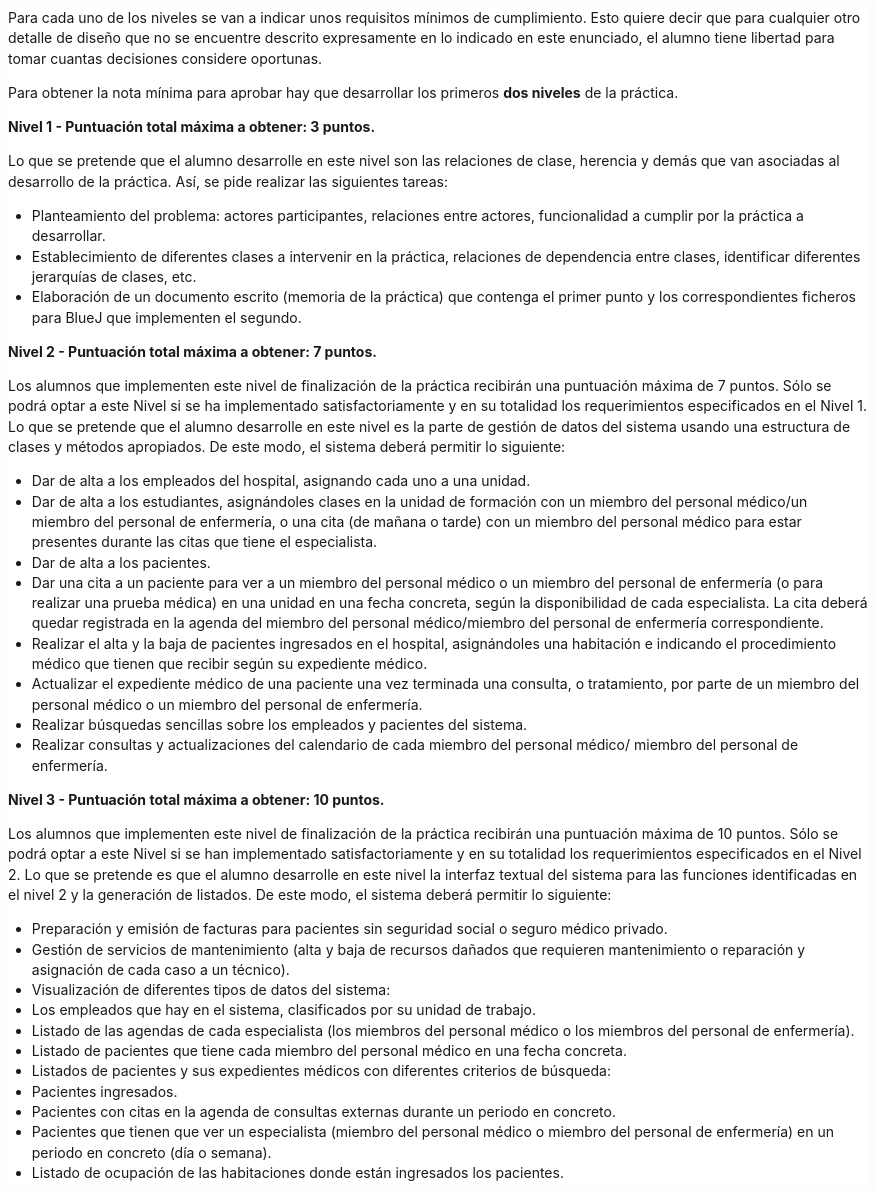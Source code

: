 Para cada uno de los niveles se van a indicar unos requisitos mínimos de cumplimiento. Esto quiere decir que para cualquier otro detalle de diseño que no se encuentre descrito expresamente en lo indicado  en  este  enunciado,  el  alumno  tiene  libertad  para  tomar  cuantas  decisiones  considere oportunas. 

Para obtener la nota mínima para aprobar hay que desarrollar los primeros **dos niveles** de la práctica. 

**Nivel 1 - Puntuación total máxima a obtener: 3 puntos.** 

Lo que se pretende que el alumno desarrolle en este nivel son las relaciones de clase, herencia y demás que van asociadas al desarrollo de la práctica. Así, se pide realizar las siguientes tareas: 

- Planteamiento del problema: actores participantes, relaciones entre actores, funcionalidad a cumplir por la práctica a desarrollar. 
- Establecimiento de diferentes clases a intervenir en la práctica, relaciones de dependencia entre clases, identificar diferentes jerarquías de clases, etc. 
- Elaboración de un documento escrito (memoria de la práctica) que contenga el primer punto y los correspondientes ficheros para BlueJ que implementen el segundo. 

**Nivel 2 - Puntuación total máxima a obtener: 7 puntos.** 

Los alumnos que implementen este nivel de finalización de la práctica recibirán una puntuación máxima de 7 puntos. Sólo se podrá optar a este Nivel si se ha implementado satisfactoriamente y en su  totalidad  los  requerimientos  especificados  en  el  Nivel  1.  Lo  que  se  pretende  que  el  alumno desarrolle en este nivel es la parte de gestión de datos del sistema usando una estructura de clases y métodos apropiados. De este modo, el sistema deberá permitir lo siguiente: 

- Dar de alta a los empleados del hospital, asignando cada uno a una unidad.  
- Dar de alta a los estudiantes, asignándoles clases en la unidad de formación con un miembro del personal médico/un miembro del personal de enfermería, o una cita (de mañana o tarde) con un miembro del personal médico para estar presentes durante las citas que tiene el especialista. 
- Dar de alta a los pacientes. 
- Dar una cita a un paciente para ver a un miembro del personal médico o un miembro del personal de enfermería (o para realizar una prueba médica) en una unidad en una fecha concreta, según la disponibilidad de cada especialista. La cita deberá quedar registrada en la agenda  del  miembro  del  personal  médico/miembro  del  personal  de  enfermería correspondiente. 
- Realizar el alta y la baja de pacientes ingresados en el hospital, asignándoles una habitación e indicando el procedimiento médico que tienen que recibir según su expediente médico.  
- Actualizar  el  expediente  médico  de  una  paciente  una  vez  terminada  una  consulta,  o tratamiento, por parte de un miembro del personal médico o un miembro del personal de enfermería. 
- Realizar búsquedas sencillas sobre los empleados y pacientes del sistema. 
- Realizar consultas y actualizaciones del calendario de cada miembro del personal médico/ miembro del personal de enfermería. 

**Nivel 3 - Puntuación total máxima a obtener: 10 puntos.** 

Los alumnos que implementen este nivel de finalización de la práctica recibirán una puntuación máxima de 10 puntos. Sólo se podrá optar a este Nivel si se han implementado satisfactoriamente y en su totalidad los requerimientos especificados en el Nivel 2. Lo que se pretende es que el alumno desarrolle en este nivel la interfaz textual del sistema para las funciones identificadas en el nivel 2 y la generación de listados. De este modo, el sistema deberá permitir lo siguiente: 

- Preparación  y  emisión  de  facturas  para  pacientes  sin  seguridad  social  o  seguro  médico privado. 
- Gestión  de  servicios  de  mantenimiento  (alta  y  baja  de  recursos  dañados  que  requieren mantenimiento o reparación y asignación de cada caso a un técnico). 
- Visualización de diferentes tipos de datos del sistema: 
- Los empleados que hay en el sistema, clasificados por su unidad de trabajo. 
- Listado de las agendas de cada especialista (los miembros del personal médico o los miembros del personal de enfermería). 
- Listado de pacientes que tiene cada miembro del personal médico en una fecha concreta. 
- Listados de pacientes y sus expedientes médicos con diferentes criterios de búsqueda: 
- Pacientes ingresados. 
- Pacientes con citas en la agenda de consultas externas durante un periodo en concreto. 
- Pacientes  que  tienen  que  ver  un  especialista  (miembro  del  personal médico o miembro del personal de enfermería) en un periodo en concreto (día o semana). 
- Listado de ocupación de las habitaciones donde están ingresados los pacientes. 